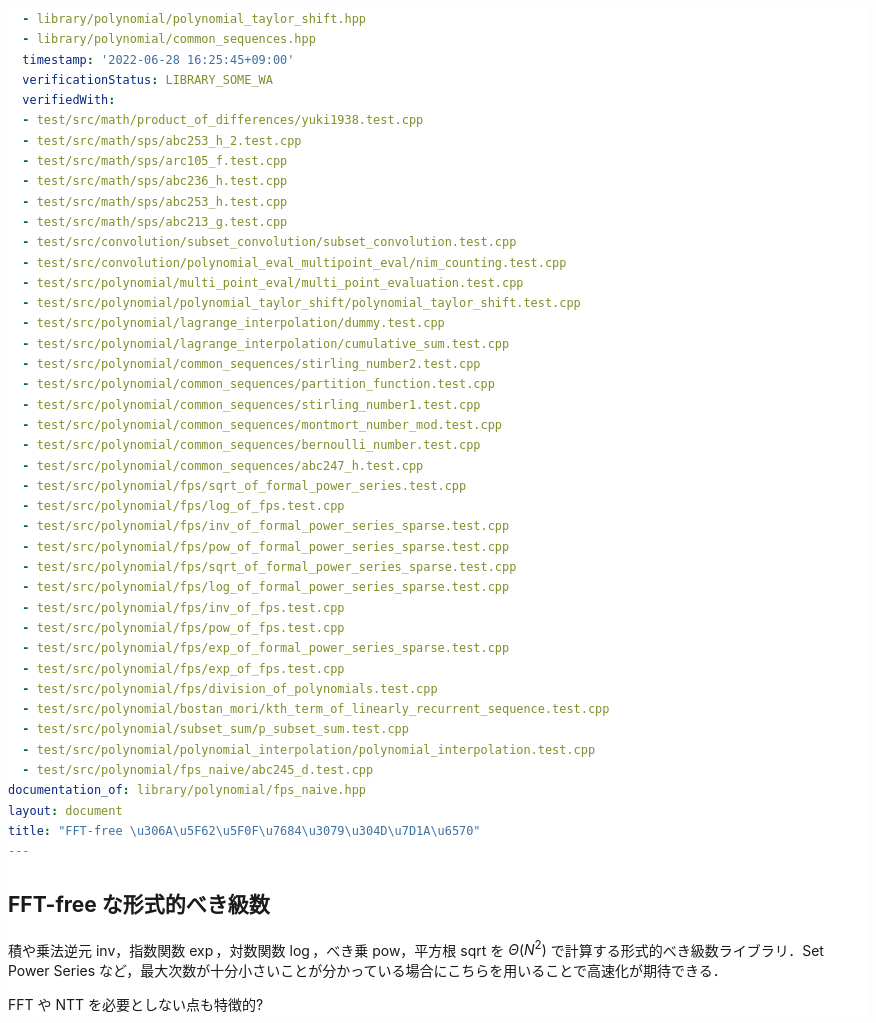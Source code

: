 ```yaml
  - library/polynomial/polynomial_taylor_shift.hpp
  - library/polynomial/common_sequences.hpp
  timestamp: '2022-06-28 16:25:45+09:00'
  verificationStatus: LIBRARY_SOME_WA
  verifiedWith:
  - test/src/math/product_of_differences/yuki1938.test.cpp
  - test/src/math/sps/abc253_h_2.test.cpp
  - test/src/math/sps/arc105_f.test.cpp
  - test/src/math/sps/abc236_h.test.cpp
  - test/src/math/sps/abc253_h.test.cpp
  - test/src/math/sps/abc213_g.test.cpp
  - test/src/convolution/subset_convolution/subset_convolution.test.cpp
  - test/src/convolution/polynomial_eval_multipoint_eval/nim_counting.test.cpp
  - test/src/polynomial/multi_point_eval/multi_point_evaluation.test.cpp
  - test/src/polynomial/polynomial_taylor_shift/polynomial_taylor_shift.test.cpp
  - test/src/polynomial/lagrange_interpolation/dummy.test.cpp
  - test/src/polynomial/lagrange_interpolation/cumulative_sum.test.cpp
  - test/src/polynomial/common_sequences/stirling_number2.test.cpp
  - test/src/polynomial/common_sequences/partition_function.test.cpp
  - test/src/polynomial/common_sequences/stirling_number1.test.cpp
  - test/src/polynomial/common_sequences/montmort_number_mod.test.cpp
  - test/src/polynomial/common_sequences/bernoulli_number.test.cpp
  - test/src/polynomial/common_sequences/abc247_h.test.cpp
  - test/src/polynomial/fps/sqrt_of_formal_power_series.test.cpp
  - test/src/polynomial/fps/log_of_fps.test.cpp
  - test/src/polynomial/fps/inv_of_formal_power_series_sparse.test.cpp
  - test/src/polynomial/fps/pow_of_formal_power_series_sparse.test.cpp
  - test/src/polynomial/fps/sqrt_of_formal_power_series_sparse.test.cpp
  - test/src/polynomial/fps/log_of_formal_power_series_sparse.test.cpp
  - test/src/polynomial/fps/inv_of_fps.test.cpp
  - test/src/polynomial/fps/pow_of_fps.test.cpp
  - test/src/polynomial/fps/exp_of_formal_power_series_sparse.test.cpp
  - test/src/polynomial/fps/exp_of_fps.test.cpp
  - test/src/polynomial/fps/division_of_polynomials.test.cpp
  - test/src/polynomial/bostan_mori/kth_term_of_linearly_recurrent_sequence.test.cpp
  - test/src/polynomial/subset_sum/p_subset_sum.test.cpp
  - test/src/polynomial/polynomial_interpolation/polynomial_interpolation.test.cpp
  - test/src/polynomial/fps_naive/abc245_d.test.cpp
documentation_of: library/polynomial/fps_naive.hpp
layout: document
title: "FFT-free \u306A\u5F62\u5F0F\u7684\u3079\u304D\u7D1A\u6570"
---
```

## FFT-free な形式的べき級数

積や乗法逆元 $\mathrm{inv}$，指数関数 $\exp$，対数関数 $\log$，べき乗 $\mathrm{pow}$，平方根 $\mathrm{sqrt}$ を $\Theta(N ^ 2)$ で計算する形式的べき級数ライブラリ．Set Power Series など，最大次数が十分小さいことが分かっている場合にこちらを用いることで高速化が期待できる．

FFT や NTT を必要としない点も特徴的?

